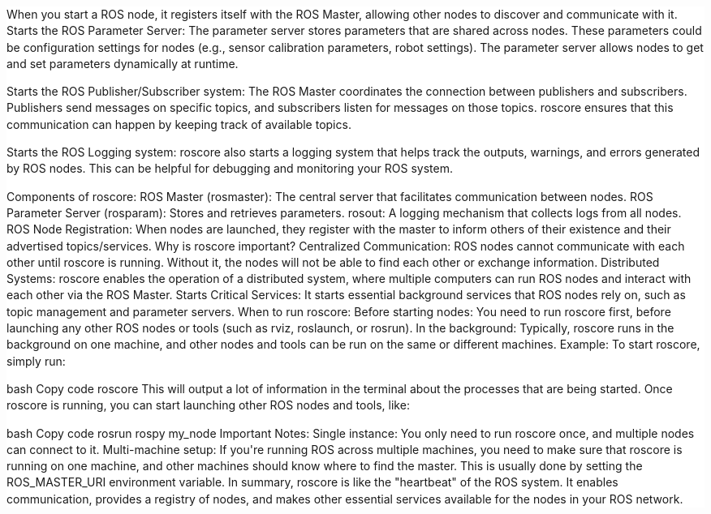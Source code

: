 When you start a ROS node, it registers itself with the ROS Master, allowing other nodes to discover and communicate with it.
Starts the ROS Parameter Server: The parameter server stores parameters that are shared across nodes. These parameters could be configuration settings for nodes (e.g., sensor calibration parameters, robot settings). The parameter server allows nodes to get and set parameters dynamically at runtime.

Starts the ROS Publisher/Subscriber system: The ROS Master coordinates the connection between publishers and subscribers. Publishers send messages on specific topics, and subscribers listen for messages on those topics. roscore ensures that this communication can happen by keeping track of available topics.

Starts the ROS Logging system: roscore also starts a logging system that helps track the outputs, warnings, and errors generated by ROS nodes. This can be helpful for debugging and monitoring your ROS system.

Components of roscore:
ROS Master (rosmaster): The central server that facilitates communication between nodes.
ROS Parameter Server (rosparam): Stores and retrieves parameters.
rosout: A logging mechanism that collects logs from all nodes.
ROS Node Registration: When nodes are launched, they register with the master to inform others of their existence and their advertised topics/services.
Why is roscore important?
Centralized Communication: ROS nodes cannot communicate with each other until roscore is running. Without it, the nodes will not be able to find each other or exchange information.
Distributed Systems: roscore enables the operation of a distributed system, where multiple computers can run ROS nodes and interact with each other via the ROS Master.
Starts Critical Services: It starts essential background services that ROS nodes rely on, such as topic management and parameter servers.
When to run roscore:
Before starting nodes: You need to run roscore first, before launching any other ROS nodes or tools (such as rviz, roslaunch, or rosrun).
In the background: Typically, roscore runs in the background on one machine, and other nodes and tools can be run on the same or different machines.
Example:
To start roscore, simply run:

bash
Copy code
roscore
This will output a lot of information in the terminal about the processes that are being started. Once roscore is running, you can start launching other ROS nodes and tools, like:

bash
Copy code
rosrun rospy my_node
Important Notes:
Single instance: You only need to run roscore once, and multiple nodes can connect to it.
Multi-machine setup: If you're running ROS across multiple machines, you need to make sure that roscore is running on one machine, and other machines should know where to find the master. This is usually done by setting the ROS_MASTER_URI environment variable.
In summary, roscore is like the "heartbeat" of the ROS system. It enables communication, provides a registry of nodes, and makes other essential services available for the nodes in your ROS network.

